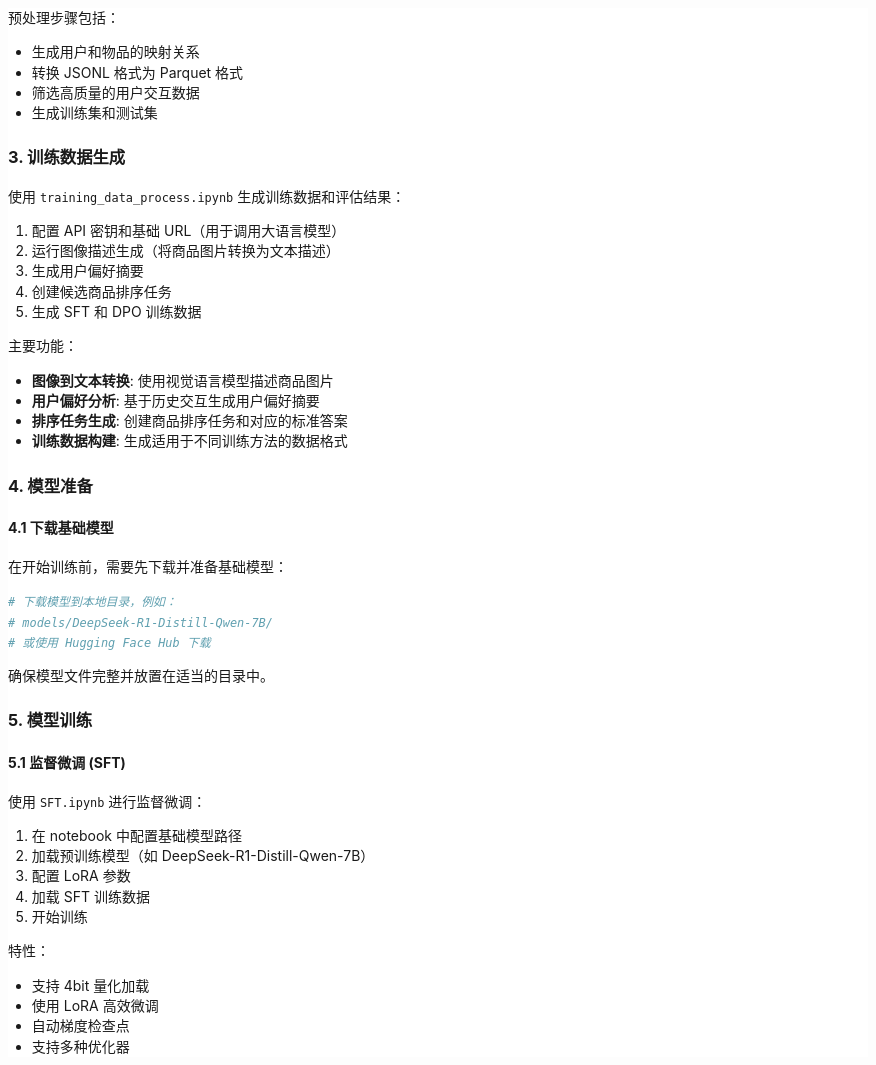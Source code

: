 预处理步骤包括：

- 生成用户和物品的映射关系
- 转换 JSONL 格式为 Parquet 格式
- 筛选高质量的用户交互数据
- 生成训练集和测试集

### 3. 训练数据生成

使用 `training_data_process.ipynb` 生成训练数据和评估结果：

1. 配置 API 密钥和基础 URL（用于调用大语言模型）
2. 运行图像描述生成（将商品图片转换为文本描述）
3. 生成用户偏好摘要
4. 创建候选商品排序任务
5. 生成 SFT 和 DPO 训练数据

主要功能：

- **图像到文本转换**: 使用视觉语言模型描述商品图片
- **用户偏好分析**: 基于历史交互生成用户偏好摘要
- **排序任务生成**: 创建商品排序任务和对应的标准答案
- **训练数据构建**: 生成适用于不同训练方法的数据格式

### 4. 模型准备

#### 4.1 下载基础模型

在开始训练前，需要先下载并准备基础模型：

```bash
# 下载模型到本地目录，例如：
# models/DeepSeek-R1-Distill-Qwen-7B/
# 或使用 Hugging Face Hub 下载
```

确保模型文件完整并放置在适当的目录中。

### 5. 模型训练

#### 5.1 监督微调 (SFT)

使用 `SFT.ipynb` 进行监督微调：

1. 在 notebook 中配置基础模型路径
2. 加载预训练模型（如 DeepSeek-R1-Distill-Qwen-7B）
3. 配置 LoRA 参数
4. 加载 SFT 训练数据
5. 开始训练

特性：

- 支持 4bit 量化加载
- 使用 LoRA 高效微调
- 自动梯度检查点
- 支持多种优化器
